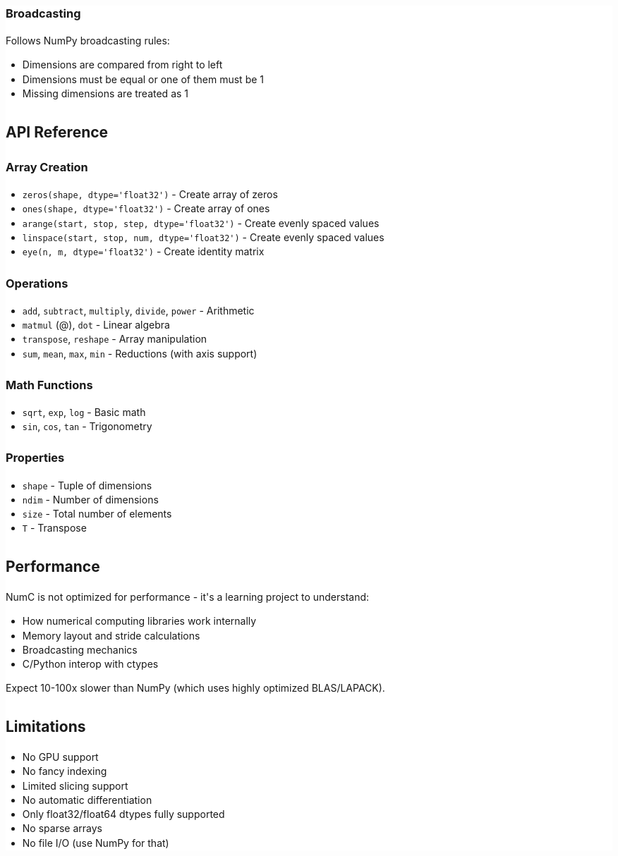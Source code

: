 ### Broadcasting

Follows NumPy broadcasting rules:
- Dimensions are compared from right to left
- Dimensions must be equal or one of them must be 1
- Missing dimensions are treated as 1

## API Reference

### Array Creation
- `zeros(shape, dtype='float32')` - Create array of zeros
- `ones(shape, dtype='float32')` - Create array of ones
- `arange(start, stop, step, dtype='float32')` - Create evenly spaced values
- `linspace(start, stop, num, dtype='float32')` - Create evenly spaced values
- `eye(n, m, dtype='float32')` - Create identity matrix

### Operations
- `add`, `subtract`, `multiply`, `divide`, `power` - Arithmetic
- `matmul` (@), `dot` - Linear algebra
- `transpose`, `reshape` - Array manipulation
- `sum`, `mean`, `max`, `min` - Reductions (with axis support)

### Math Functions
- `sqrt`, `exp`, `log` - Basic math
- `sin`, `cos`, `tan` - Trigonometry

### Properties
- `shape` - Tuple of dimensions
- `ndim` - Number of dimensions
- `size` - Total number of elements
- `T` - Transpose

## Performance

NumC is not optimized for performance - it's a learning project to understand:
- How numerical computing libraries work internally
- Memory layout and stride calculations
- Broadcasting mechanics
- C/Python interop with ctypes

Expect 10-100x slower than NumPy (which uses highly optimized BLAS/LAPACK).

## Limitations

- No GPU support
- No fancy indexing
- Limited slicing support
- No automatic differentiation
- Only float32/float64 dtypes fully supported
- No sparse arrays
- No file I/O (use NumPy for that)
